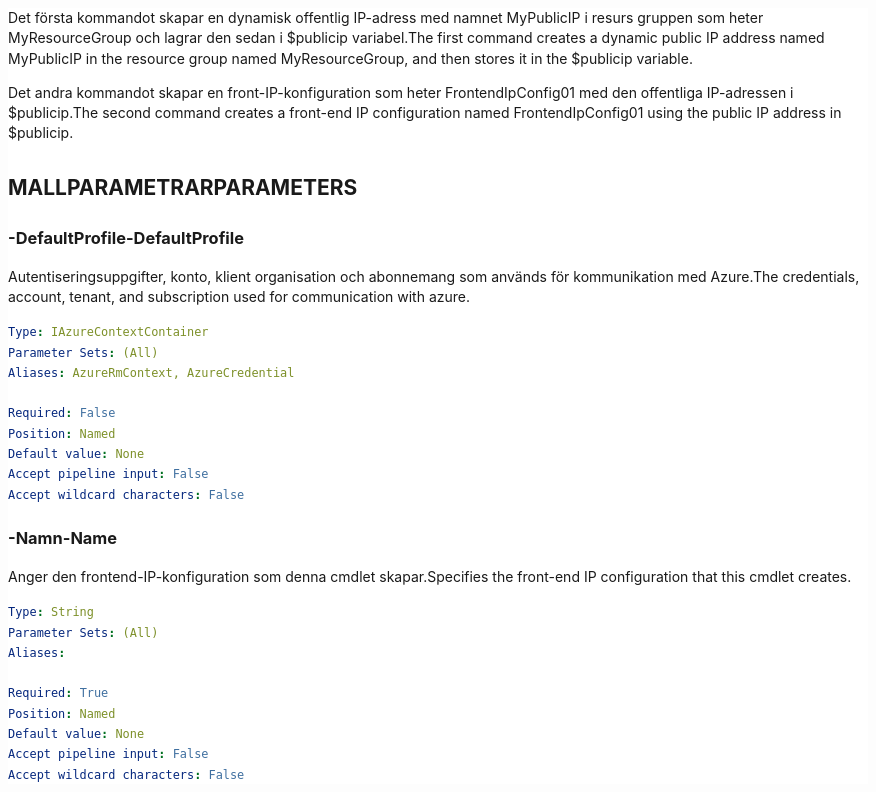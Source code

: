 <span data-ttu-id="788f3-113">Det första kommandot skapar en dynamisk offentlig IP-adress med namnet MyPublicIP i resurs gruppen som heter MyResourceGroup och lagrar den sedan i $publicip variabel.</span><span class="sxs-lookup"><span data-stu-id="788f3-113">The first command creates a dynamic public IP address named MyPublicIP in the resource group named MyResourceGroup, and then stores it in the $publicip variable.</span></span>

<span data-ttu-id="788f3-114">Det andra kommandot skapar en front-IP-konfiguration som heter FrontendIpConfig01 med den offentliga IP-adressen i $publicip.</span><span class="sxs-lookup"><span data-stu-id="788f3-114">The second command creates a front-end IP configuration named FrontendIpConfig01 using the public IP address in $publicip.</span></span>

## <span data-ttu-id="788f3-115">MALLPARAMETRAR</span><span class="sxs-lookup"><span data-stu-id="788f3-115">PARAMETERS</span></span>

### <span data-ttu-id="788f3-116">-DefaultProfile</span><span class="sxs-lookup"><span data-stu-id="788f3-116">-DefaultProfile</span></span>
<span data-ttu-id="788f3-117">Autentiseringsuppgifter, konto, klient organisation och abonnemang som används för kommunikation med Azure.</span><span class="sxs-lookup"><span data-stu-id="788f3-117">The credentials, account, tenant, and subscription used for communication with azure.</span></span>

```yaml
Type: IAzureContextContainer
Parameter Sets: (All)
Aliases: AzureRmContext, AzureCredential

Required: False
Position: Named
Default value: None
Accept pipeline input: False
Accept wildcard characters: False
```

### <span data-ttu-id="788f3-118">-Namn</span><span class="sxs-lookup"><span data-stu-id="788f3-118">-Name</span></span>
<span data-ttu-id="788f3-119">Anger den frontend-IP-konfiguration som denna cmdlet skapar.</span><span class="sxs-lookup"><span data-stu-id="788f3-119">Specifies the front-end IP configuration that this cmdlet creates.</span></span>

```yaml
Type: String
Parameter Sets: (All)
Aliases: 

Required: True
Position: Named
Default value: None
Accept pipeline input: False
Accept wildcard characters: False
```
